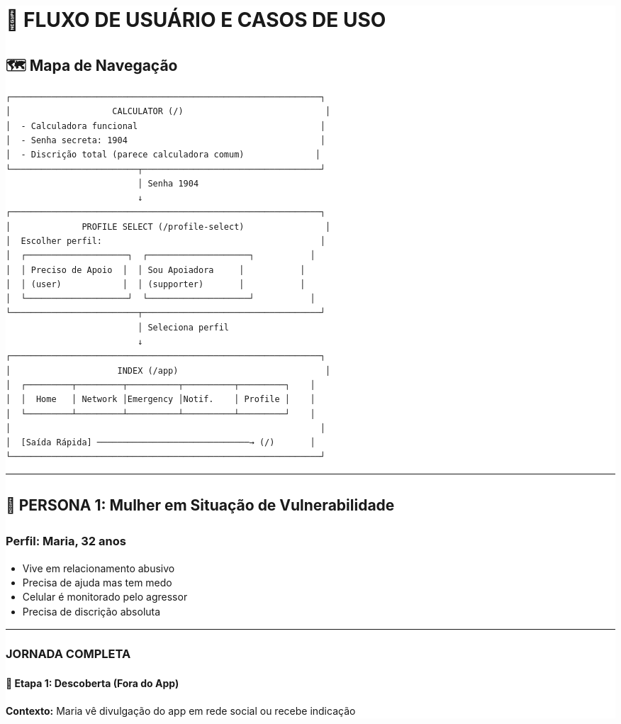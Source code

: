 # 👤 FLUXO DE USUÁRIO E CASOS DE USO

## 🗺️ Mapa de Navegação

```
┌─────────────────────────────────────────────────────────────┐
│                    CALCULATOR (/)                            │
│  - Calculadora funcional                                    │
│  - Senha secreta: 1904                                      │
│  - Discrição total (parece calculadora comum)              │
└─────────────────────────┬───────────────────────────────────┘
                          │ Senha 1904
                          ↓
┌─────────────────────────────────────────────────────────────┐
│              PROFILE SELECT (/profile-select)                │
│  Escolher perfil:                                           │
│  ┌────────────────────┐  ┌────────────────────┐           │
│  │ Preciso de Apoio  │  │ Sou Apoiadora     │           │
│  │ (user)            │  │ (supporter)       │           │
│  └────────────────────┘  └────────────────────┘           │
└─────────────────────────┬───────────────────────────────────┘
                          │ Seleciona perfil
                          ↓
┌─────────────────────────────────────────────────────────────┐
│                     INDEX (/app)                             │
│  ┌─────────┬─────────┬──────────┬──────────┬─────────┐    │
│  │  Home   │ Network │Emergency │Notif.    │ Profile │    │
│  └─────────┴─────────┴──────────┴──────────┴─────────┘    │
│                                                             │
│  [Saída Rápida] ──────────────────────────────→ (/)       │
└─────────────────────────────────────────────────────────────┘
```

---

## 👩 PERSONA 1: Mulher em Situação de Vulnerabilidade

### Perfil: Maria, 32 anos
- Vive em relacionamento abusivo
- Precisa de ajuda mas tem medo
- Celular é monitorado pelo agressor
- Precisa de discrição absoluta

---

### JORNADA COMPLETA

#### 📱 Etapa 1: Descoberta (Fora do App)
**Contexto:** Maria vê divulgação do app em rede social ou recebe indicação
